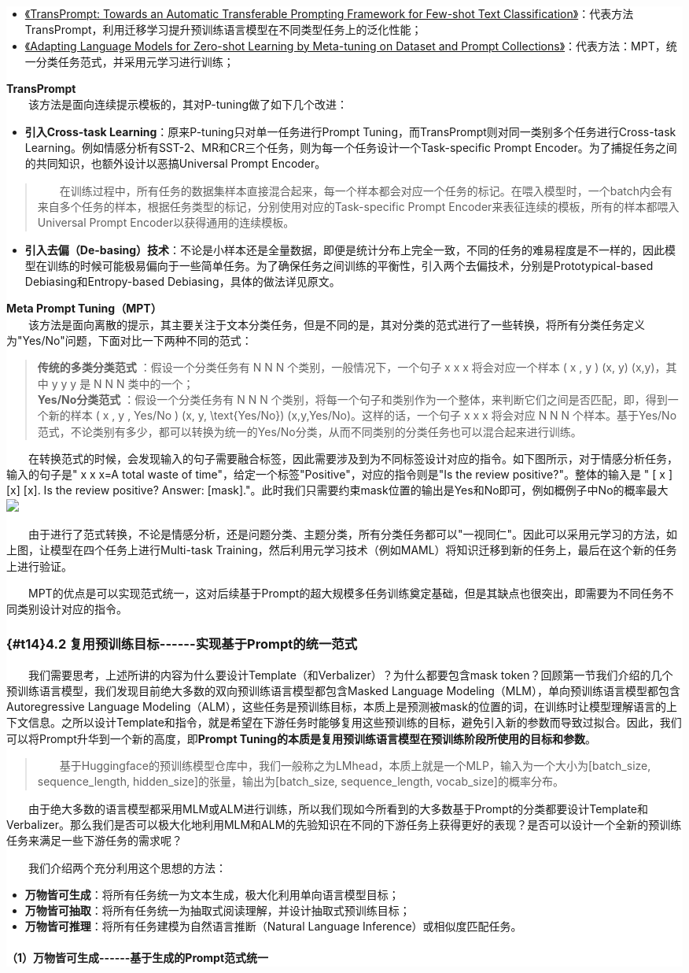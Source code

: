 * [《TransPrompt: Towards an Automatic Transferable Prompting Framework for Few-shot Text Classification》](https://aclanthology.org/2021.emnlp-main.221.pdf)：代表方法TransPrompt，利用迁移学习提升预训练语言模型在不同类型任务上的泛化性能；
* [《Adapting Language Models for Zero-shot Learning by Meta-tuning on Dataset and Prompt Collections》](https://aclanthology.org/2021.findings-emnlp.244.pdf)：代表方法：MPT，统一分类任务范式，并采用元学习进行训练；

**TransPrompt**   
  该方法是面向连续提示模板的，其对P-tuning做了如下几个改进：

* **引入Cross-task Learning**：原来P-tuning只对单一任务进行Prompt Tuning，而TransPrompt则对同一类别多个任务进行Cross-task Learning。例如情感分析有SST-2、MR和CR三个任务，则为每一个任务设计一个Task-specific Prompt Encoder。为了捕捉任务之间的共同知识，也额外设计以恶搞Universal Prompt Encoder。

>   在训练过程中，所有任务的数据集样本直接混合起来，每一个样本都会对应一个任务的标记。在喂入模型时，一个batch内会有来自多个任务的样本，根据任务类型的标记，分别使用对应的Task-specific Prompt Encoder来表征连续的模板，所有的样本都喂入Universal Prompt Encoder以获得通用的连续模板。

* **引入去偏（De-basing）技术**：不论是小样本还是全量数据，即便是统计分布上完全一致，不同的任务的难易程度是不一样的，因此模型在训练的时候可能极易偏向于一些简单任务。为了确保任务之间训练的平衡性，引入两个去偏技术，分别是Prototypical-based Debiasing和Entropy-based Debiasing，具体的做法详见原文。

**Meta Prompt Tuning（MPT）**   
  该方法是面向离散的提示，其主要关注于文本分类任务，但是不同的是，其对分类的范式进行了一些转换，将所有分类任务定义为"Yes/No"问题，下面对比一下两种不同的范式：
> **传统的多类分类范式** ：假设一个分类任务有 N N N 个类别，一般情况下，一个句子 x x x 将会对应一个样本 ( x , y ) (x, y) (x,y)，其中 y y y 是 N N N 类中的一个；  
> **Yes/No分类范式** ：假设一个分类任务有 N N N 个类别，将每一个句子和类别作为一个整体，来判断它们之间是否匹配，即，得到一个新的样本 ( x , y , Yes/No ) (x, y, \\text{Yes/No}) (x,y,Yes/No)。这样的话，一个句子 x x x 将会对应 N N N 个样本。基于Yes/No范式，不论类别有多少，都可以转换为统一的Yes/No分类，从而不同类别的分类任务也可以混合起来进行训练。

  在转换范式的时候，会发现输入的句子需要融合标签，因此需要涉及到为不同标签设计对应的指令。如下图所示，对于情感分析任务，输入的句子是" x x x=A total waste of time"，给定一个标签"Positive"，对应的指令则是"Is the review positive?"。整体的输入是 " \[ x \] \[x\] \[x\]. Is the review positive? Answer: \[mask\]."。此时我们只需要约束mask位置的输出是Yes和No即可，例如概例子中No的概率最大
![](https://image.cubox.pro/article/2023022110174612795/28950.jpg)

  由于进行了范式转换，不论是情感分析，还是问题分类、主题分类，所有分类任务都可以"一视同仁"。因此可以采用元学习的方法，如上图，让模型在四个任务上进行Multi-task Training，然后利用元学习技术（例如MAML）将知识迁移到新的任务上，最后在这个新的任务上进行验证。

  MPT的优点是可以实现范式统一，这对后续基于Prompt的超大规模多任务训练奠定基础，但是其缺点也很突出，即需要为不同任务不同类别设计对应的指令。

### {#t14}4.2 复用预训练目标------实现基于Prompt的统一范式

  我们需要思考，上述所讲的内容为什么要设计Template（和Verbalizer）？为什么都要包含mask token？回顾第一节我们介绍的几个预训练语言模型，我们发现目前绝大多数的双向预训练语言模型都包含Masked Language Modeling（MLM），单向预训练语言模型都包含Autoregressive Language Modeling（ALM），这些任务是预训练目标，本质上是预测被mask的位置的词，在训练时让模型理解语言的上下文信息。之所以设计Template和指令，就是希望在下游任务时能够复用这些预训练的目标，避免引入新的参数而导致过拟合。因此，我们可以将Prompt升华到一个新的高度，即**Prompt Tuning的本质是复用预训练语言模型在预训练阶段所使用的目标和参数**。
>   基于Huggingface的预训练模型仓库中，我们一般称之为LMhead，本质上就是一个MLP，输入为一个大小为\[batch_size, sequence_length, hidden_size\]的张量，输出为\[batch_size, sequence_length, vocab_size\]的概率分布。

  由于绝大多数的语言模型都采用MLM或ALM进行训练，所以我们现如今所看到的大多数基于Prompt的分类都要设计Template和Verbalizer。那么我们是否可以极大化地利用MLM和ALM的先验知识在不同的下游任务上获得更好的表现？是否可以设计一个全新的预训练任务来满足一些下游任务的需求呢？

  我们介绍两个充分利用这个思想的方法：

* **万物皆可生成**：将所有任务统一为文本生成，极大化利用单向语言模型目标；
* **万物皆可抽取**：将所有任务统一为抽取式阅读理解，并设计抽取式预训练目标；
* **万物皆可推理**：将所有任务建模为自然语言推断（Natural Language Inference）或相似度匹配任务。

#### （1）万物皆可生成------基于生成的Prompt范式统一
